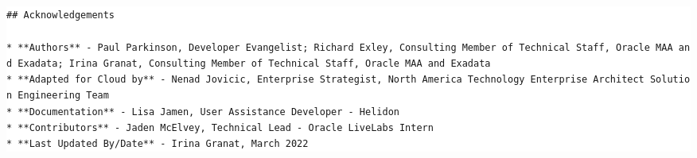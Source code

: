    ```
## Acknowledgements

* **Authors** - Paul Parkinson, Developer Evangelist; Richard Exley, Consulting Member of Technical Staff, Oracle MAA and Exadata; Irina Granat, Consulting Member of Technical Staff, Oracle MAA and Exadata
* **Adapted for Cloud by** - Nenad Jovicic, Enterprise Strategist, North America Technology Enterprise Architect Solution Engineering Team
* **Documentation** - Lisa Jamen, User Assistance Developer - Helidon
* **Contributors** - Jaden McElvey, Technical Lead - Oracle LiveLabs Intern
* **Last Updated By/Date** - Irina Granat, March 2022
